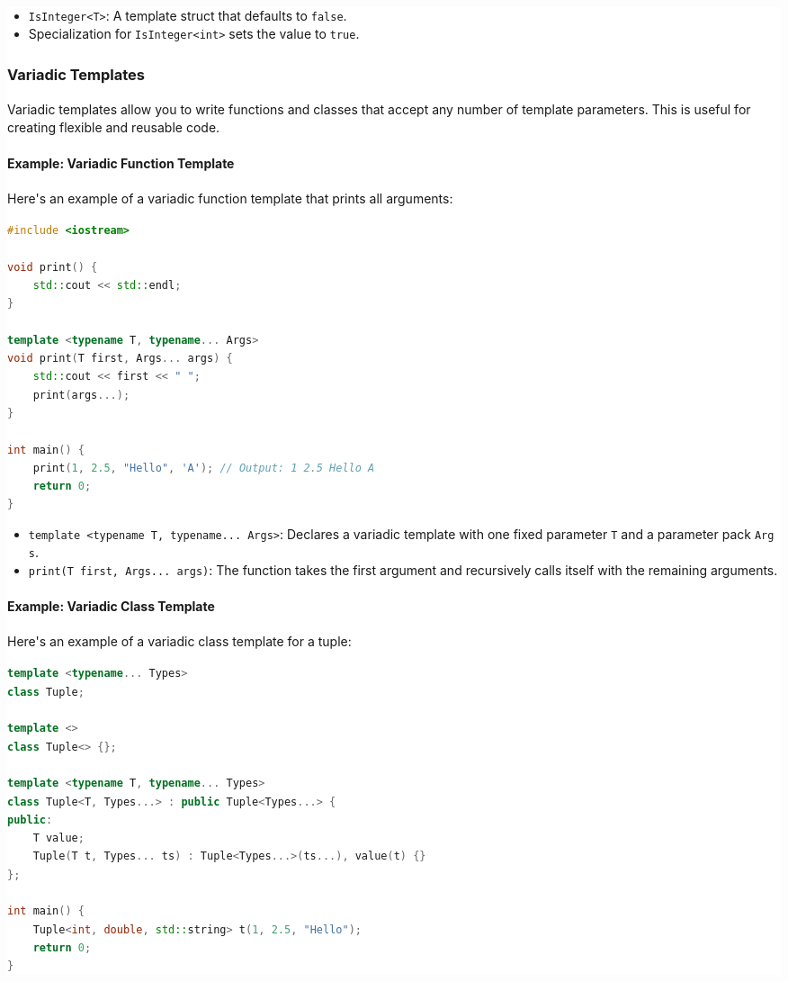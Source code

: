 - `IsInteger<T>`: A template struct that defaults to `false`.
- Specialization for `IsInteger<int>` sets the value to `true`.

### Variadic Templates

Variadic templates allow you to write functions and classes that accept any number of template parameters. This is useful for creating flexible and reusable code.

#### Example: Variadic Function Template

Here's an example of a variadic function template that prints all arguments:

```cpp
#include <iostream>

void print() {
    std::cout << std::endl;
}

template <typename T, typename... Args>
void print(T first, Args... args) {
    std::cout << first << " ";
    print(args...);
}

int main() {
    print(1, 2.5, "Hello", 'A'); // Output: 1 2.5 Hello A
    return 0;
}
```

- `template <typename T, typename... Args>`: Declares a variadic template with one fixed parameter `T` and a parameter pack `Args`.
- `print(T first, Args... args)`: The function takes the first argument and recursively calls itself with the remaining arguments.

#### Example: Variadic Class Template

Here's an example of a variadic class template for a tuple:

```cpp
template <typename... Types>
class Tuple;

template <>
class Tuple<> {};

template <typename T, typename... Types>
class Tuple<T, Types...> : public Tuple<Types...> {
public:
    T value;
    Tuple(T t, Types... ts) : Tuple<Types...>(ts...), value(t) {}
};

int main() {
    Tuple<int, double, std::string> t(1, 2.5, "Hello");
    return 0;
}
```
